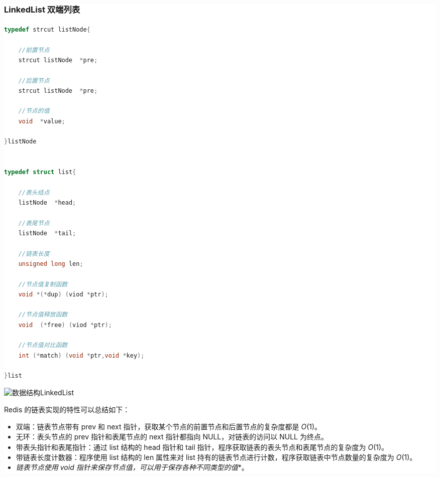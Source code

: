 ### LinkedList  双端列表



```c
typedef strcut listNode{

    //前置节点
    strcut listNode  *pre;

    //后置节点
    strcut listNode  *pre;

    //节点的值
    void  *value;

}listNode
    
    
typedef struct list{

    //表头结点
    listNode  *head;

    //表尾节点
    listNode  *tail;

    //链表长度
    unsigned long len;

    //节点值复制函数
    void *(*dup) (viod *ptr);

    //节点值释放函数
    void  (*free) (viod *ptr);

    //节点值对比函数
    int (*match) (void *ptr,void *key);

}list
```



![数据结构LinkedList](https://cdn.jsdelivr.net/gh/YangZhiqiang98/ImageBed/20211026070248.png)



Redis 的链表实现的特性可以总结如下：

- 双端：链表节点带有 prev 和 next 指针，获取某个节点的前置节点和后置节点的复杂度都是 $O(1)$。
- 无环：表头节点的 prev 指针和表尾节点的 next 指针都指向 NULL，对链表的访问以 NULL 为终点。
- 带表头指针和表尾指针：通过 list 结构的 head 指针和 tail 指针，程序获取链表的表头节点和表尾节点的复杂度为  $O(1)$。
- 带链表长度计数器：程序使用 list 结构的 len 属性来对 list 持有的链表节点进行计数，程序获取链表中节点数量的复杂度为  $O(1)$。
- **链表节点使用 void*  指针来保存节点值，可以用于保存各种不同类型的值**。
